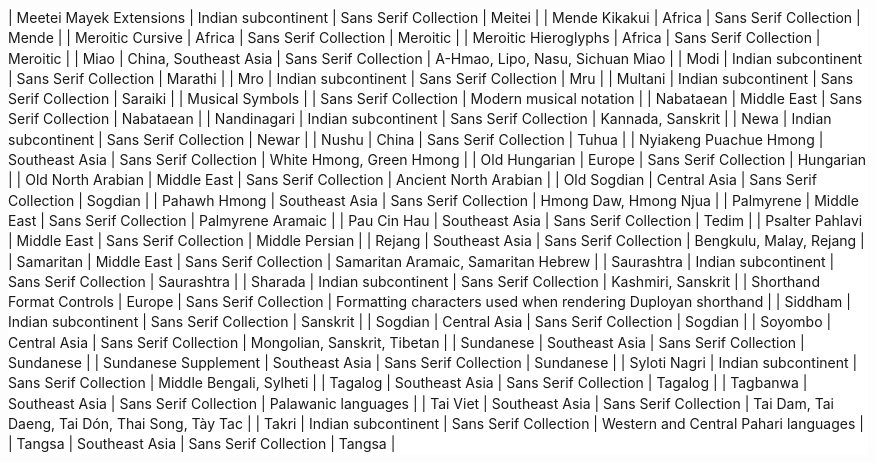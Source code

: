 | Meetei Mayek Extensions        | Indian subcontinent   | Sans Serif Collection | Meitei |
| Mende Kikakui                  | Africa                | Sans Serif Collection | Mende |
| Meroitic Cursive               | Africa                | Sans Serif Collection | Meroitic |
| Meroitic Hieroglyphs           | Africa                | Sans Serif Collection | Meroitic |
| Miao                           | China, Southeast Asia | Sans Serif Collection | A-Hmao, Lipo, Nasu, Sichuan Miao |
| Modi                           | Indian subcontinent   | Sans Serif Collection | Marathi |
| Mro                            | Indian subcontinent   | Sans Serif Collection | Mru |
| Multani                        | Indian subcontinent   | Sans Serif Collection | Saraiki |
| Musical Symbols                |                       | Sans Serif Collection | Modern musical notation |
| Nabataean                      | Middle East           | Sans Serif Collection | Nabataean |
| Nandinagari                    | Indian subcontinent   | Sans Serif Collection | Kannada, Sanskrit |
| Newa                           | Indian subcontinent   | Sans Serif Collection | Newar |
| Nushu                          | China                 | Sans Serif Collection | Tuhua |
| Nyiakeng Puachue Hmong         | Southeast Asia        | Sans Serif Collection | White Hmong, Green Hmong |
| Old Hungarian                  | Europe                | Sans Serif Collection | Hungarian |
| Old North Arabian              | Middle East           | Sans Serif Collection | Ancient North Arabian |
| Old Sogdian                    | Central Asia          | Sans Serif Collection | Sogdian |
| Pahawh Hmong                   | Southeast Asia        | Sans Serif Collection | Hmong Daw, Hmong Njua |
| Palmyrene                      | Middle East           | Sans Serif Collection | Palmyrene Aramaic |
| Pau Cin Hau                    | Southeast Asia        | Sans Serif Collection | Tedim |
| Psalter Pahlavi                | Middle East           | Sans Serif Collection | Middle Persian |
| Rejang                         | Southeast Asia        | Sans Serif Collection | Bengkulu, Malay, Rejang |
| Samaritan                      | Middle East           | Sans Serif Collection | Samaritan Aramaic, Samaritan Hebrew |
| Saurashtra                     | Indian subcontinent   | Sans Serif Collection | Saurashtra |
| Sharada                        | Indian subcontinent   | Sans Serif Collection | Kashmiri, Sanskrit |
| Shorthand Format Controls      | Europe                | Sans Serif Collection | Formatting characters used when rendering Duployan shorthand |
| Siddham                        | Indian subcontinent   | Sans Serif Collection | Sanskrit |
| Sogdian                        | Central Asia          | Sans Serif Collection | Sogdian |
| Soyombo                        | Central Asia          | Sans Serif Collection | Mongolian, Sanskrit, Tibetan |
| Sundanese                      | Southeast Asia        | Sans Serif Collection | Sundanese |
| Sundanese Supplement           | Southeast Asia        | Sans Serif Collection | Sundanese |
| Syloti Nagri                   | Indian subcontinent   | Sans Serif Collection | Middle Bengali, Sylheti |
| Tagalog                        | Southeast Asia        | Sans Serif Collection | Tagalog |
| Tagbanwa                       | Southeast Asia        | Sans Serif Collection | Palawanic languages |
| Tai Viet                       | Southeast Asia        | Sans Serif Collection | Tai Dam, Tai Daeng, Tai Dón, Thai Song, Tày Tac |
| Takri                          | Indian subcontinent   | Sans Serif Collection | Western and Central Pahari languages |
| Tangsa                         | Southeast Asia        | Sans Serif Collection | Tangsa |